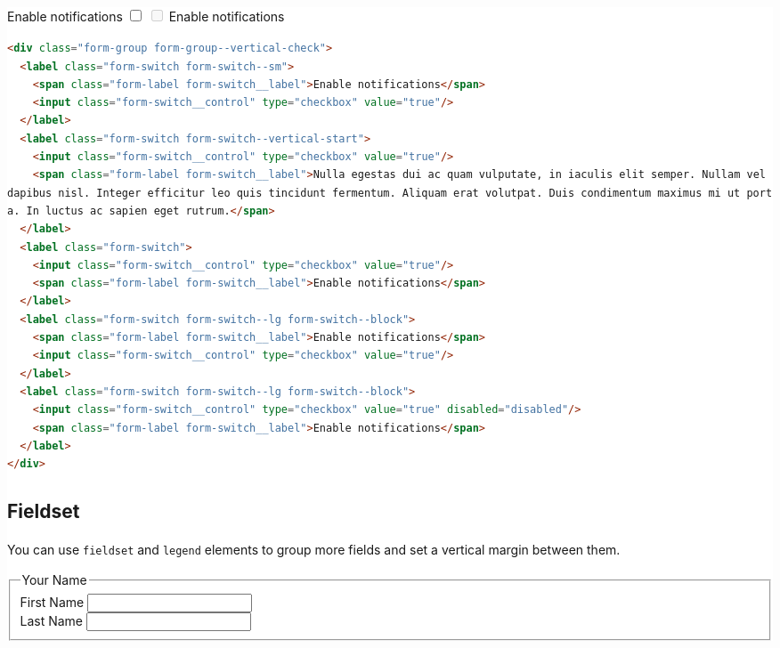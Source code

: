   </label>
  <label class="form-switch form-switch--lg form-switch--block">
    <span class="form-label form-switch__label">Enable notifications</span>
    <input class="form-switch__control" type="checkbox" value="true"/>
  </label>
  <label class="form-switch form-switch--lg form-switch--block">
    <input class="form-switch__control" type="checkbox" value="true" disabled="disabled"/>
    <span class="form-label form-switch__label">Enable notifications</span>
  </label>
</div>
</Preview>

```html
<div class="form-group form-group--vertical-check">
  <label class="form-switch form-switch--sm">
    <span class="form-label form-switch__label">Enable notifications</span>
    <input class="form-switch__control" type="checkbox" value="true"/>
  </label>
  <label class="form-switch form-switch--vertical-start">
    <input class="form-switch__control" type="checkbox" value="true"/>
    <span class="form-label form-switch__label">Nulla egestas dui ac quam vulputate, in iaculis elit semper. Nullam vel dapibus nisl. Integer efficitur leo quis tincidunt fermentum. Aliquam erat volutpat. Duis condimentum maximus mi ut porta. In luctus ac sapien eget rutrum.</span>
  </label>
  <label class="form-switch">
    <input class="form-switch__control" type="checkbox" value="true"/>
    <span class="form-label form-switch__label">Enable notifications</span>
  </label>
  <label class="form-switch form-switch--lg form-switch--block">
    <span class="form-label form-switch__label">Enable notifications</span>
    <input class="form-switch__control" type="checkbox" value="true"/>
  </label>
  <label class="form-switch form-switch--lg form-switch--block">
    <input class="form-switch__control" type="checkbox" value="true" disabled="disabled"/>
    <span class="form-label form-switch__label">Enable notifications</span>
  </label>
</div>
```

## Fieldset

You can use `fieldset` and `legend` elements to group more fields and set a vertical margin between them.

<Preview>
  <fieldset>
    <legend>Your Name</legend>
    <div class="form-group">
      <label class="form-label" for="first-name">First Name</label>
      <input class="form-control" id="first-name" name="first-name" type="text"/>
    </div>
    <div class="form-group">
      <label class="form-label" for="last-name">Last Name</label>
      <input class="form-control" id="last-name" name="last-name" type="text"/>
    </div>
  </fieldset>
</Preview>
